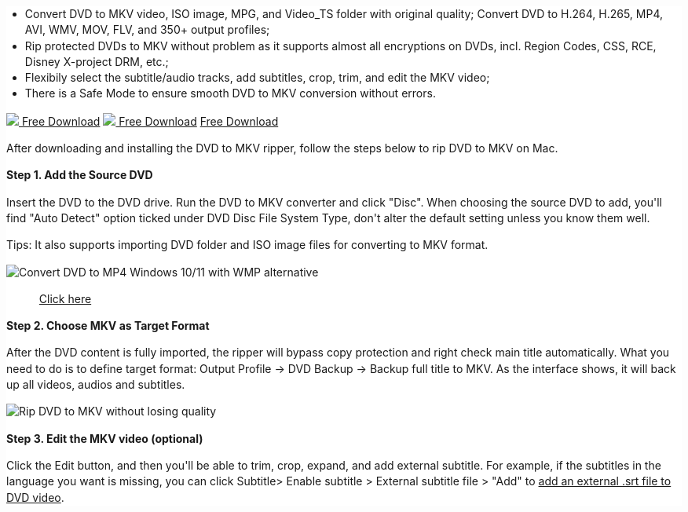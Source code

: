 * Convert DVD to MKV video, ISO image, MPG, and Video\_TS folder with original quality; Convert DVD to H.264, H.265, MP4, AVI, WMV, MOV, FLV, and 350+ output profiles;
* Rip protected DVDs to MKV without problem as it supports almost all encryptions on DVDs, incl. Region Codes, CSS, RCE, Disney X-project DRM, etc.;
* Flexibily select the subtitle/audio tracks, add subtitles, crop, trim, and edit the MKV video;
* There is a Safe Mode to ensure smooth DVD to MKV conversion without errors.

[![](https://www.winxdvd.com/resource/../seoimg/win.png) Free Download](https://tools.techidaily.com/winxdvd/products/) [![](https://www.winxdvd.com/resource/../seoimg/mac.png) Free Download](https://tools.techidaily.com/winxdvd/products/) [Free Download](https://tools.techidaily.com/winxdvd/products/) 

After downloading and installing the DVD to MKV ripper, follow the steps below to rip DVD to MKV on Mac.

**Step 1\. Add the Source DVD** 

 Insert the DVD to the DVD drive. Run the DVD to MKV converter and click "Disc". When choosing the source DVD to add, you'll find "Auto Detect" option ticked under DVD Disc File System Type, don't alter the default setting unless you know them well.

Tips: It also supports importing DVD folder and ISO image files for converting to MKV format.

![Convert DVD to MP4 Windows 10/11 with WMP alternative](https://www.winxdvd.com/resource/../seo-img/dvd-ripper/drp-interface-700.jpg) 


<span id="1265663">
					<video width="240" height="200" style="cursor:pointer"
           poster="//a.impactradius-go.com/display-clicktoplayimage/1265663.png"
           onclick="if(!this.playClicked){this.play();this.setAttribute('controls',true);this.playClicked=true;}">
	   <source src="//a.impactradius-go.com/display-ad/4482-1265663">
	   <img src="//a.impactradius-go.com/display-clicktoplayimage/1265663.png" style="border: none; height: 100%; width: 100%; object-fit: contain">
	</video>
	<div style="width:150px;text-align:center"><a href="javascript:window.open(decodeURIComponent('https%3A%2F%2Fmartinic.evyy.net%2Fc%2F5597632%2F1265663%2F4482'), '_blank');void(0);">Click here</a></div>
</span>
<img height="0" width="0" src="https://imp.pxf.io/i/5597632/1265663/4482" style="position:absolute;visibility:hidden;" border="0" />

**Step 2\. Choose MKV as Target Format**

After the DVD content is fully imported, the ripper will bypass copy protection and right check main title automatically. What you need to do is to define target format: Output Profile -> DVD Backup -> Backup full title to MKV. As the interface shows, it will back up all videos, audios and subtitles.

![Rip DVD to MKV without losing quality](https://www.winxdvd.com/resource/../seo-img/dvd-ripper/dvd-to-mkv-700.jpg) 

**Step 3\. Edit the MKV video (optional)**

 Click the Edit button, and then you'll be able to trim, crop, expand, and add external subtitle. For example, if the subtitles in the language you want is missing, you can click Subtitle> Enable subtitle > External subtitle file > "Add" to [add an external .srt file to DVD video](https://tools.techidaily.com/winxdvd/products/). 
